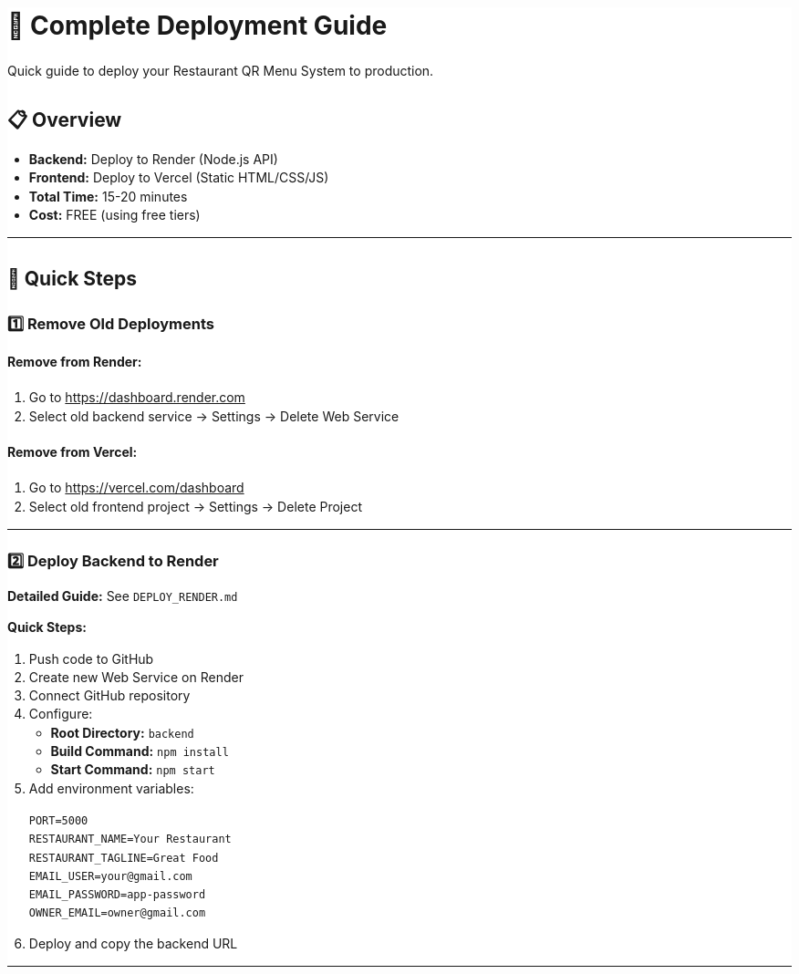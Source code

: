 # 🚀 Complete Deployment Guide

Quick guide to deploy your Restaurant QR Menu System to production.

## 📋 Overview

- **Backend:** Deploy to Render (Node.js API)
- **Frontend:** Deploy to Vercel (Static HTML/CSS/JS)
- **Total Time:** 15-20 minutes
- **Cost:** FREE (using free tiers)

---

## 🎯 Quick Steps

### 1️⃣ Remove Old Deployments

#### Remove from Render:
1. Go to https://dashboard.render.com
2. Select old backend service → Settings → Delete Web Service

#### Remove from Vercel:
1. Go to https://vercel.com/dashboard
2. Select old frontend project → Settings → Delete Project

---

### 2️⃣ Deploy Backend to Render

**Detailed Guide:** See `DEPLOY_RENDER.md`

**Quick Steps:**
1. Push code to GitHub
2. Create new Web Service on Render
3. Connect GitHub repository
4. Configure:
   - **Root Directory:** `backend`
   - **Build Command:** `npm install`
   - **Start Command:** `npm start`
5. Add environment variables:
   ```
   PORT=5000
   RESTAURANT_NAME=Your Restaurant
   RESTAURANT_TAGLINE=Great Food
   EMAIL_USER=your@gmail.com
   EMAIL_PASSWORD=app-password
   OWNER_EMAIL=owner@gmail.com
   ```
6. Deploy and copy the backend URL

---

